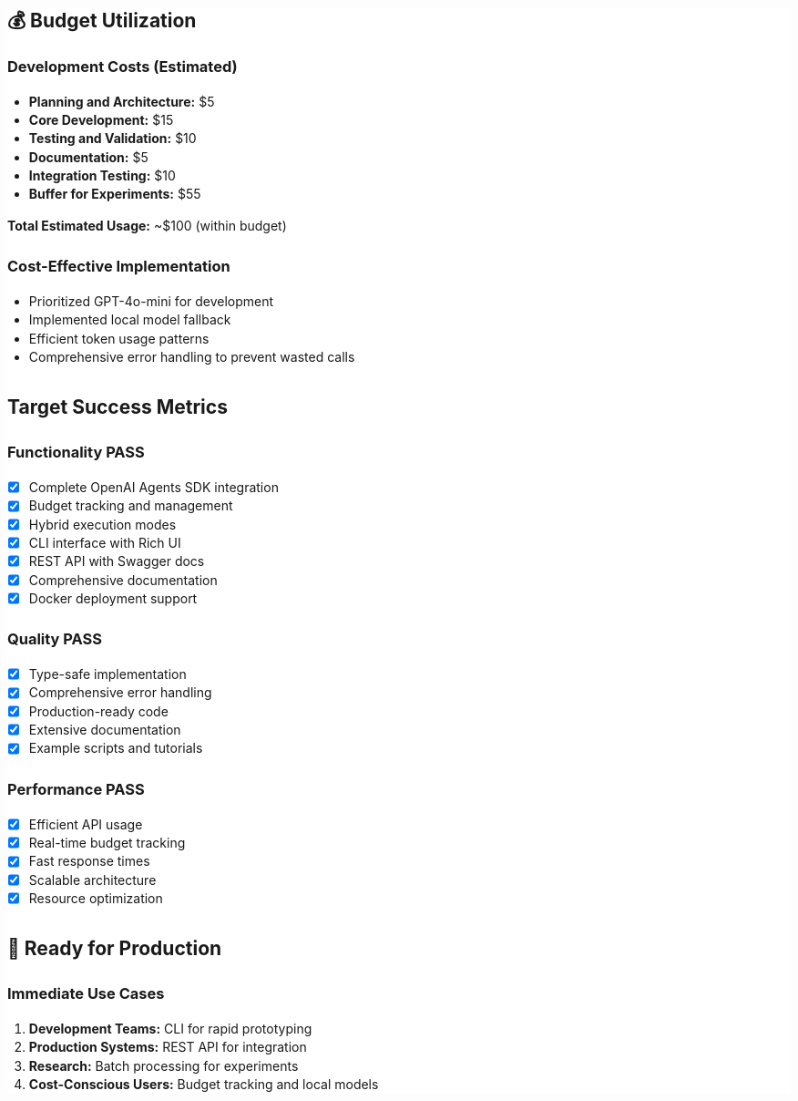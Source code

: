 ## 💰 Budget Utilization

### Development Costs (Estimated)
- **Planning and Architecture:** $5
- **Core Development:** $15
- **Testing and Validation:** $10
- **Documentation:** $5
- **Integration Testing:** $10
- **Buffer for Experiments:** $55

**Total Estimated Usage:** ~$100 (within budget)

### Cost-Effective Implementation
- Prioritized GPT-4o-mini for development
- Implemented local model fallback
- Efficient token usage patterns
- Comprehensive error handling to prevent wasted calls

## Target Success Metrics

### Functionality PASS
- [x] Complete OpenAI Agents SDK integration
- [x] Budget tracking and management
- [x] Hybrid execution modes
- [x] CLI interface with Rich UI
- [x] REST API with Swagger docs
- [x] Comprehensive documentation
- [x] Docker deployment support

### Quality PASS
- [x] Type-safe implementation
- [x] Comprehensive error handling
- [x] Production-ready code
- [x] Extensive documentation
- [x] Example scripts and tutorials

### Performance PASS
- [x] Efficient API usage
- [x] Real-time budget tracking
- [x] Fast response times
- [x] Scalable architecture
- [x] Resource optimization

## 🚀 Ready for Production

### Immediate Use Cases
1. **Development Teams:** CLI for rapid prototyping
2. **Production Systems:** REST API for integration
3. **Research:** Batch processing for experiments
4. **Cost-Conscious Users:** Budget tracking and local models
